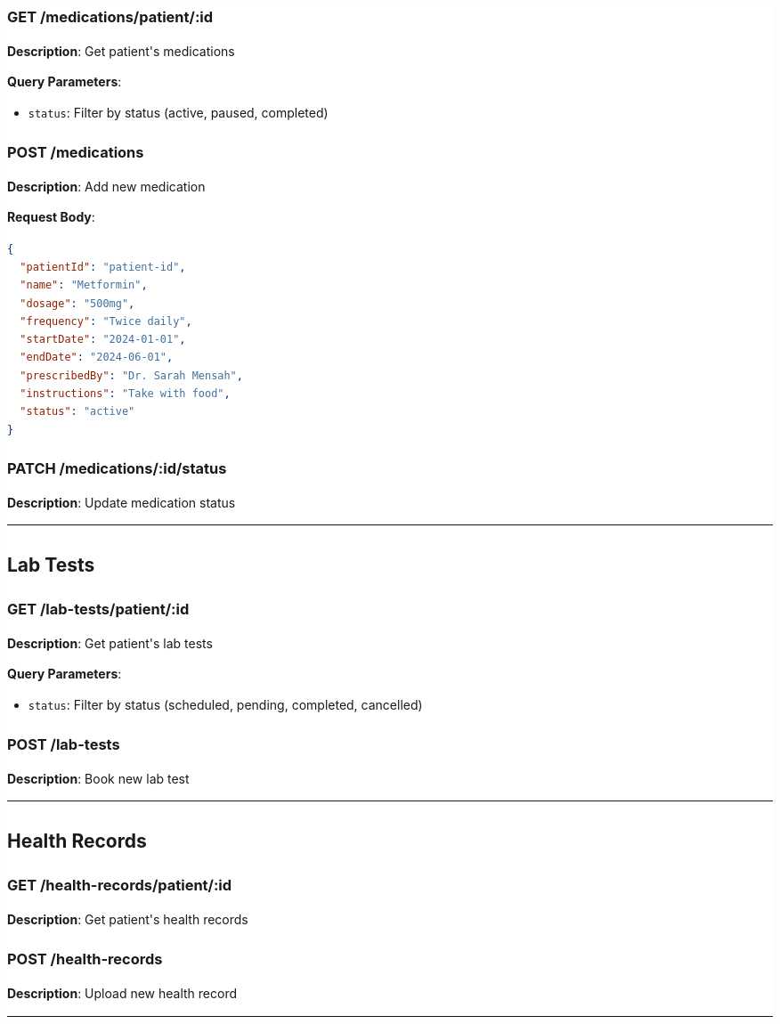 ### GET /medications/patient/:id
**Description**: Get patient's medications

**Query Parameters**:
- `status`: Filter by status (active, paused, completed)

### POST /medications
**Description**: Add new medication

**Request Body**:
```json
{
  "patientId": "patient-id",
  "name": "Metformin",
  "dosage": "500mg",
  "frequency": "Twice daily",
  "startDate": "2024-01-01",
  "endDate": "2024-06-01",
  "prescribedBy": "Dr. Sarah Mensah",
  "instructions": "Take with food",
  "status": "active"
}
```

### PATCH /medications/:id/status
**Description**: Update medication status

---

## Lab Tests

### GET /lab-tests/patient/:id
**Description**: Get patient's lab tests

**Query Parameters**:
- `status`: Filter by status (scheduled, pending, completed, cancelled)

### POST /lab-tests
**Description**: Book new lab test

---

## Health Records

### GET /health-records/patient/:id
**Description**: Get patient's health records

### POST /health-records
**Description**: Upload new health record

---